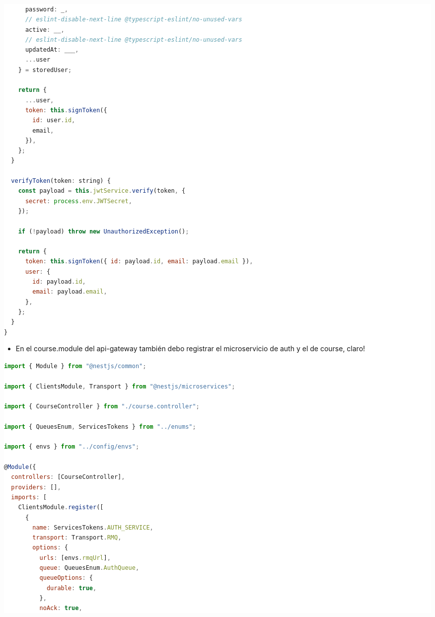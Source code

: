 ~~~js
      password: _,
      // eslint-disable-next-line @typescript-eslint/no-unused-vars
      active: __,
      // eslint-disable-next-line @typescript-eslint/no-unused-vars
      updatedAt: ___,
      ...user
    } = storedUser;

    return {
      ...user,
      token: this.signToken({
        id: user.id,
        email,
      }),
    };
  }

  verifyToken(token: string) {
    const payload = this.jwtService.verify(token, {
      secret: process.env.JWTSecret,
    });

    if (!payload) throw new UnauthorizedException();

    return {
      token: this.signToken({ id: payload.id, email: payload.email }),
      user: {
        id: payload.id,
        email: payload.email,
      },
    };
  }
}
~~~

- En el course.module del api-gateway también debo registrar el microservicio de auth y el de course, claro!

~~~js
import { Module } from "@nestjs/common";

import { ClientsModule, Transport } from "@nestjs/microservices";

import { CourseController } from "./course.controller";

import { QueuesEnum, ServicesTokens } from "../enums";

import { envs } from "../config/envs";

@Module({
  controllers: [CourseController],
  providers: [],
  imports: [
    ClientsModule.register([
      {
        name: ServicesTokens.AUTH_SERVICE,
        transport: Transport.RMQ,
        options: {
          urls: [envs.rmqUrl],
          queue: QueuesEnum.AuthQueue,
          queueOptions: {
            durable: true,
          },
          noAck: true,
~~~